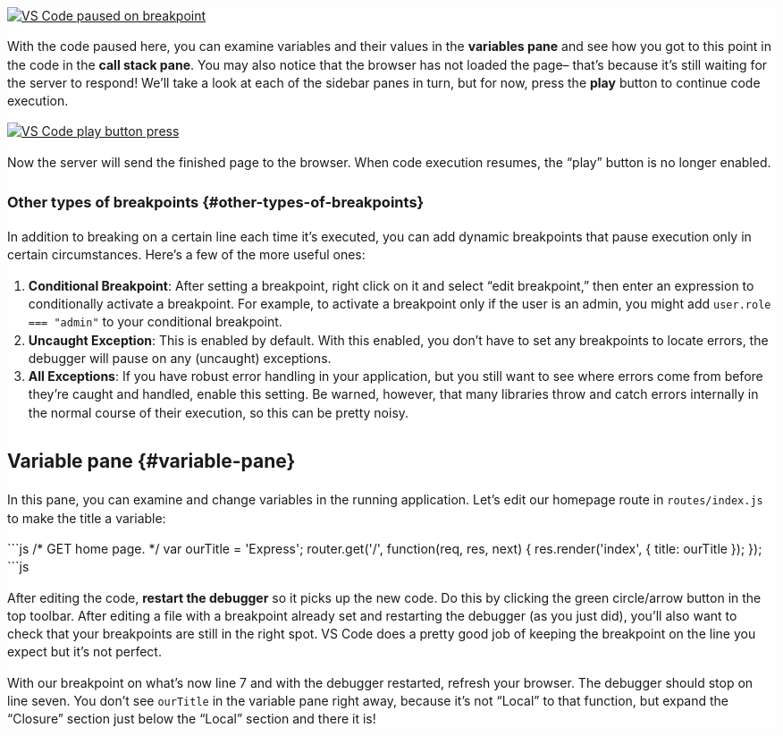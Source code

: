 [<img class="alignnone size-medium wp-image-28235" src="https://strongloop.com/wp-content/uploads/2016/10/paused-on-breakpoint-1-300x212.png" alt="VS Code paused on breakpoint" width="300" height="212" srcset="https://strongloop.com/wp-content/uploads/2016/10/paused-on-breakpoint-1-300x212.png 300w, https://strongloop.com/wp-content/uploads/2016/10/paused-on-breakpoint-1-768x543.png 768w, https://strongloop.com/wp-content/uploads/2016/10/paused-on-breakpoint-1-260x185.png 260w, https://strongloop.com/wp-content/uploads/2016/10/paused-on-breakpoint-1-705x499.png 705w, https://strongloop.com/wp-content/uploads/2016/10/paused-on-breakpoint-1-450x318.png 450w, https://strongloop.com/wp-content/uploads/2016/10/paused-on-breakpoint-1.png 800w" sizes="(max-width: 300px) 100vw, 300px" />](https://strongloop.com/wp-content/uploads/2016/10/paused-on-breakpoint-1.png)

With the code paused here, you can examine variables and their values in the **variables pane** and see how you got to this point in the code in the **call stack pane**. You may also notice that the browser has not loaded the page&#8211; that&#8217;s because it&#8217;s still waiting for the server to respond! We&#8217;ll take a look at each of the sidebar panes in turn, but for now, press the **play** button to continue code execution.

[<img class="alignnone size-medium wp-image-28236" src="https://strongloop.com/wp-content/uploads/2016/10/play-button-300x212.png" alt="VS Code play button press" width="300" height="212" srcset="https://strongloop.com/wp-content/uploads/2016/10/play-button-300x212.png 300w, https://strongloop.com/wp-content/uploads/2016/10/play-button-768x542.png 768w, https://strongloop.com/wp-content/uploads/2016/10/play-button-260x185.png 260w, https://strongloop.com/wp-content/uploads/2016/10/play-button-705x498.png 705w, https://strongloop.com/wp-content/uploads/2016/10/play-button-450x318.png 450w, https://strongloop.com/wp-content/uploads/2016/10/play-button.png 799w" sizes="(max-width: 300px) 100vw, 300px" />](https://strongloop.com/wp-content/uploads/2016/10/play-button.png)

Now the server will send the finished page to the browser. When code execution resumes, the &#8220;play&#8221; button is no longer enabled.

### Other types of breakpoints {#other-types-of-breakpoints}

In addition to breaking on a certain line each time it&#8217;s executed, you can add dynamic breakpoints that pause execution only in certain circumstances. Here&#8217;s a few of the more useful ones:

  1. **Conditional Breakpoint**: After setting a breakpoint, right click on it and select &#8220;edit breakpoint,&#8221; then enter an expression to conditionally activate a breakpoint. For example, to activate a breakpoint only if the user is an admin, you might add `user.role === "admin"` to your conditional breakpoint.
  2. **Uncaught Exception**: This is enabled by default. With this enabled, you don&#8217;t have to set any breakpoints to locate errors, the debugger will pause on any (uncaught) exceptions.
  3. **All Exceptions**: If you have robust error handling in your application, but you still want to see where errors come from before they&#8217;re caught and handled, enable this setting. Be warned, however, that many libraries throw and catch errors internally in the normal course of their execution, so this can be pretty noisy.

## Variable pane {#variable-pane}

In this pane, you can examine and change variables in the running application. Let&#8217;s edit our homepage route in `routes/index.js` to make the title a variable:

<div>
  ```js
/* GET home page. */
var ourTitle = 'Express';
router.get('/', function(req, res, next) {
  res.render('index', { title: ourTitle });
});
```js
</div>

After editing the code, **restart the debugger** so it picks up the new code. Do this by clicking the green circle/arrow button in the top toolbar. After editing a file with a breakpoint already set and restarting the debugger (as you just did), you&#8217;ll also want to check that your breakpoints are still in the right spot. VS Code does a pretty good job of keeping the breakpoint on the line you expect but it&#8217;s not perfect.

With our breakpoint on what&#8217;s now line 7 and with the debugger restarted, refresh your browser. The debugger should stop on line seven. You don&#8217;t see `ourTitle` in the variable pane right away, because it&#8217;s not &#8220;Local&#8221; to that function, but expand the &#8220;Closure&#8221; section just below the &#8220;Local&#8221; section and there it is!

  ```
